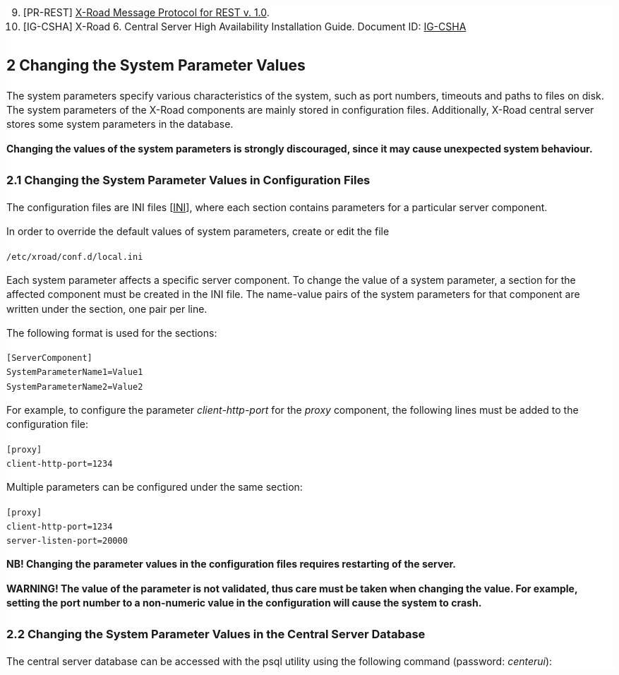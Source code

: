 9.  <a id="Ref_PR-REST"></a>\[PR-REST\] [X-Road Message Protocol for REST v. 1.0](../Protocols/pr-rest_x-road_message_protocol_for_rest.md).
10. <a id="Ref_IG-CSHA" class="anchor"></a>\[IG-CSHA\] X-Road 6. Central Server High Availability Installation Guide. Document ID: [IG-CSHA](ig-csha_x-road_6_ha_installation_guide.md)

## 2 Changing the System Parameter Values

The system parameters specify various characteristics of the system, such as port numbers, timeouts and paths to files on disk. The system parameters of the X-Road components are mainly stored in configuration files. Additionally, X-Road central server stores some system parameters in the database.

**Changing the values of the system parameters is strongly discouraged, since it may cause unexpected system behaviour.**

### 2.1 Changing the System Parameter Values in Configuration Files

The configuration files are INI files \[[INI](#Ref_INI)\], where each section contains parameters for a particular server component.

In order to override the default values of system parameters, create or edit the file

	/etc/xroad/conf.d/local.ini

Each system parameter affects a specific server component. To change the value of a system parameter, a section for the affected component must be created in the INI file. The name-value pairs of the system parameters for that component are written under the section, one pair per line.

The following format is used for the sections:

	[ServerComponent]
	SystemParameterName1=Value1
	SystemParameterName2=Value2

For example, to configure the parameter *client-http-port* for the *proxy* component, the following lines must be added to the configuration file:

	[proxy]
	client-http-port=1234

Multiple parameters can be configured under the same section:

	[proxy]
	client-http-port=1234
	server-listen-port=20000

**NB! Changing the parameter values in the configuration files requires restarting of the server.**

**WARNING! The value of the parameter is not validated, thus care must be taken when changing the value. For example, setting the port number to a non-numeric value in the configuration will cause the system to crash.**

### 2.2 Changing the System Parameter Values in the Central Server Database

The central server database can be accessed with the psql utility using the following command (password: *centerui*):
